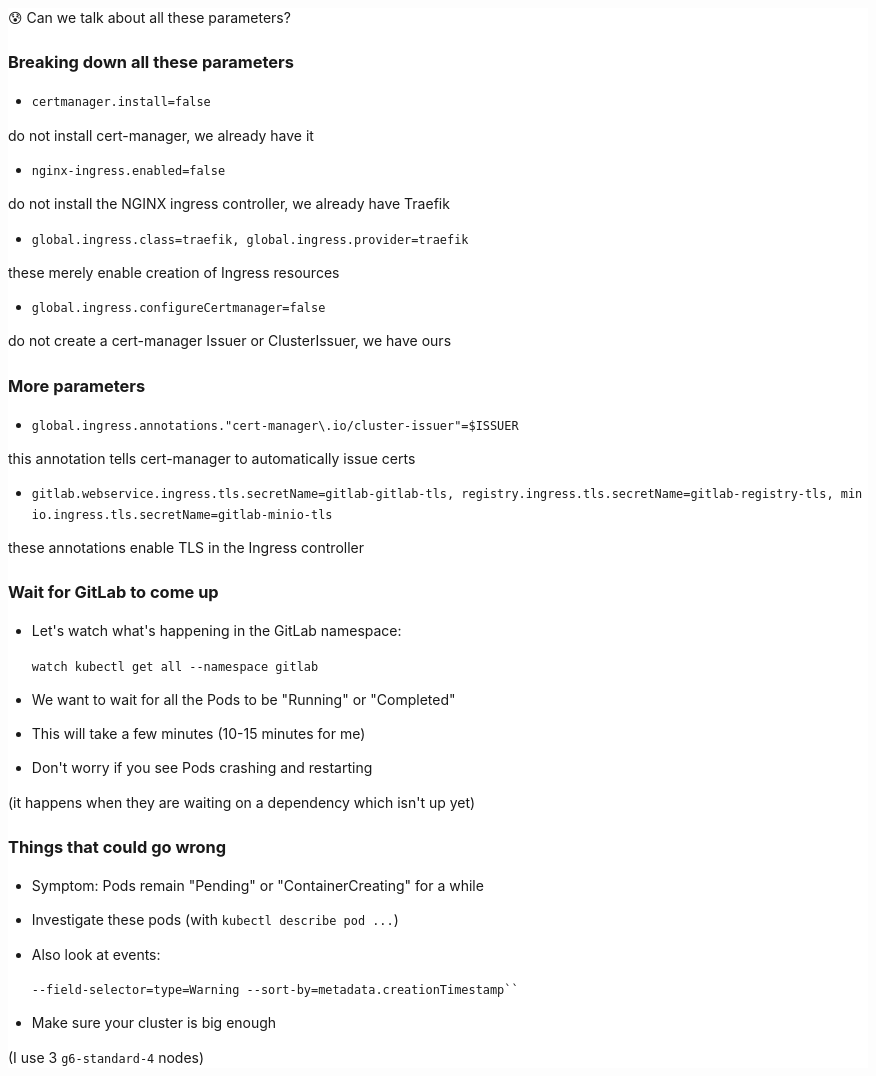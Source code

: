 😰 Can we talk about all these parameters?

### Breaking down all these parameters

- `certmanager.install=false`

do not install cert-manager, we already have it

- `nginx-ingress.enabled=false`

do not install the NGINX ingress controller, we already have Traefik

- `global.ingress.class=traefik, global.ingress.provider=traefik`

these merely enable creation of Ingress resources

- `global.ingress.configureCertmanager=false`

do not create a cert-manager Issuer or ClusterIssuer, we have ours

### More parameters

- `global.ingress.annotations."cert-manager\.io/cluster-issuer"=$ISSUER`

this annotation tells cert-manager to automatically issue certs

- `gitlab.webservice.ingress.tls.secretName=gitlab-gitlab-tls,
registry.ingress.tls.secretName=gitlab-registry-tls,
minio.ingress.tls.secretName=gitlab-minio-tls`

these annotations enable TLS in the Ingress controller

### Wait for GitLab to come up

- Let's watch what's happening in the GitLab namespace:

    ```watch kubectl get all --namespace gitlab```

- We want to wait for all the Pods to be "Running" or "Completed"

- This will take a few minutes (10-15 minutes for me)

- Don't worry if you see Pods crashing and restarting

(it happens when they are waiting on a dependency which isn't up yet)

### Things that could go wrong

- Symptom: Pods remain "Pending" or "ContainerCreating" for a while

- Investigate these pods (with `kubectl describe pod ...`)

- Also look at events:

    ```kubectl get events \
  --field-selector=type=Warning --sort-by=metadata.creationTimestamp``

- Make sure your cluster is big enough

(I use 3 `g6-standard-4` nodes)
